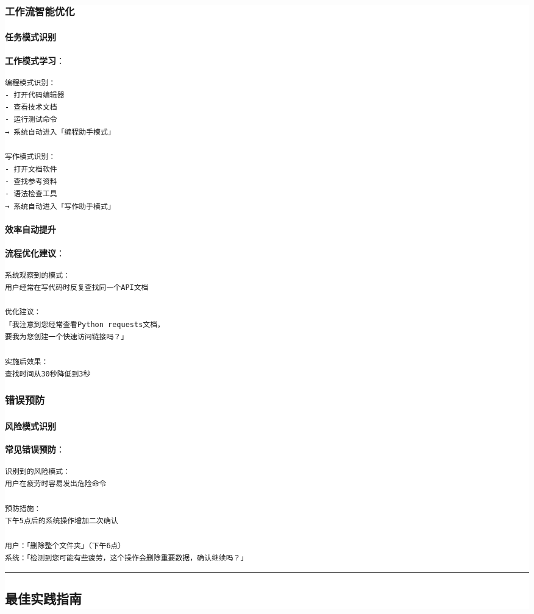 ### 工作流智能优化

#### 任务模式识别

**工作模式学习**：
```
编程模式识别：
- 打开代码编辑器
- 查看技术文档
- 运行测试命令
→ 系统自动进入「编程助手模式」

写作模式识别：
- 打开文档软件
- 查找参考资料
- 语法检查工具
→ 系统自动进入「写作助手模式」
```

#### 效率自动提升

**流程优化建议**：
```
系统观察到的模式：
用户经常在写代码时反复查找同一个API文档

优化建议：
「我注意到您经常查看Python requests文档，
要我为您创建一个快速访问链接吗？」

实施后效果：
查找时间从30秒降低到3秒
```

### 错误预防

#### 风险模式识别

**常见错误预防**：
```
识别到的风险模式：
用户在疲劳时容易发出危险命令

预防措施：
下午5点后的系统操作增加二次确认

用户：「删除整个文件夹」（下午6点）
系统：「检测到您可能有些疲劳，这个操作会删除重要数据，确认继续吗？」
```

---

## 最佳实践指南
